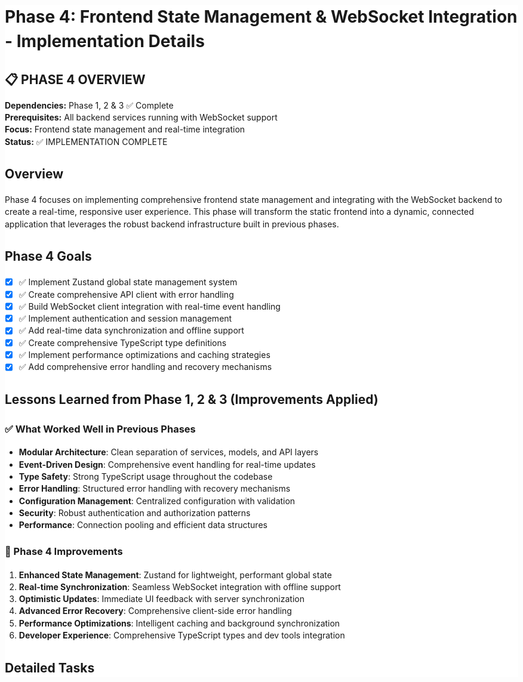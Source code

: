 # Phase 4: Frontend State Management & WebSocket Integration - Implementation Details

## 📋 PHASE 4 OVERVIEW  
**Dependencies:** Phase 1, 2 & 3 ✅ Complete  
**Prerequisites:** All backend services running with WebSocket support  
**Focus:** Frontend state management and real-time integration  
**Status:** ✅ IMPLEMENTATION COMPLETE  

## Overview
Phase 4 focuses on implementing comprehensive frontend state management and integrating with the WebSocket backend to create a real-time, responsive user experience. This phase will transform the static frontend into a dynamic, connected application that leverages the robust backend infrastructure built in previous phases.

## Phase 4 Goals
- [x] ✅ Implement Zustand global state management system
- [x] ✅ Create comprehensive API client with error handling
- [x] ✅ Build WebSocket client integration with real-time event handling
- [x] ✅ Implement authentication and session management
- [x] ✅ Add real-time data synchronization and offline support
- [x] ✅ Create comprehensive TypeScript type definitions
- [x] ✅ Implement performance optimizations and caching strategies
- [x] ✅ Add comprehensive error handling and recovery mechanisms

## Lessons Learned from Phase 1, 2 & 3 (Improvements Applied)

### ✅ What Worked Well in Previous Phases
- **Modular Architecture**: Clean separation of services, models, and API layers
- **Event-Driven Design**: Comprehensive event handling for real-time updates
- **Type Safety**: Strong TypeScript usage throughout the codebase
- **Error Handling**: Structured error handling with recovery mechanisms
- **Configuration Management**: Centralized configuration with validation
- **Security**: Robust authentication and authorization patterns
- **Performance**: Connection pooling and efficient data structures

### 🚀 Phase 4 Improvements
1. **Enhanced State Management**: Zustand for lightweight, performant global state
2. **Real-time Synchronization**: Seamless WebSocket integration with offline support
3. **Optimistic Updates**: Immediate UI feedback with server synchronization
4. **Advanced Error Recovery**: Comprehensive client-side error handling
5. **Performance Optimizations**: Intelligent caching and background synchronization
6. **Developer Experience**: Comprehensive TypeScript types and dev tools integration

## Detailed Tasks
